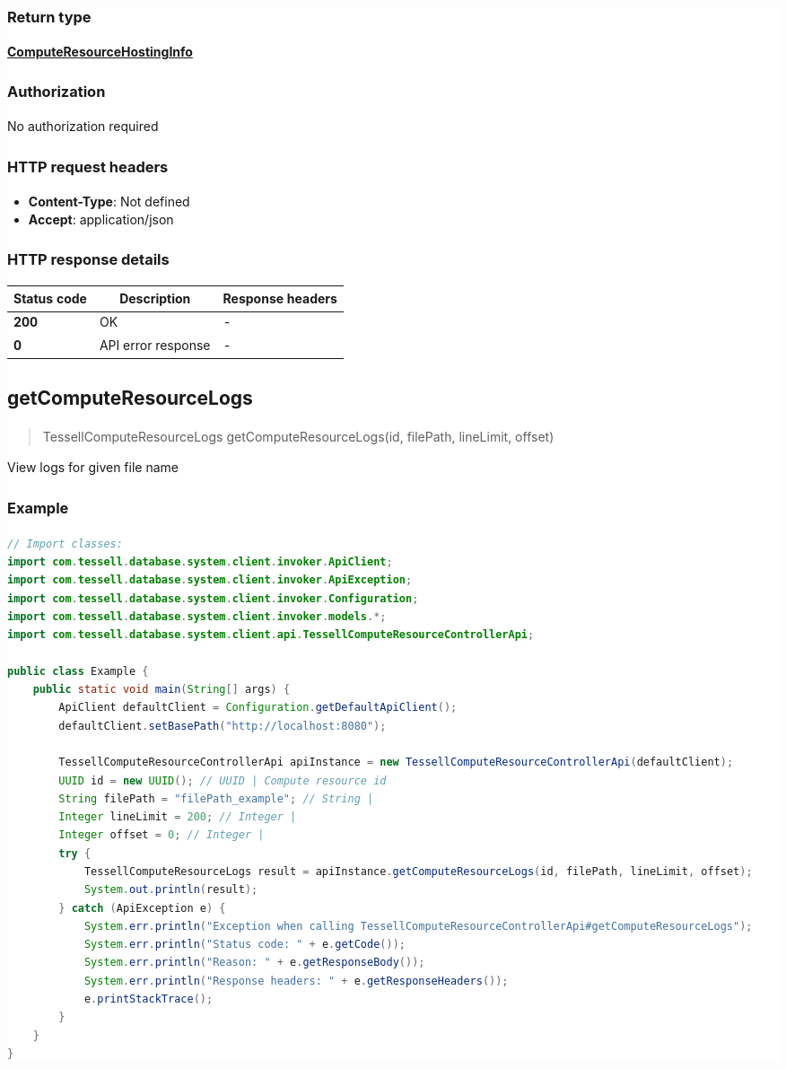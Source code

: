 ### Return type

[**ComputeResourceHostingInfo**](ComputeResourceHostingInfo.md)

### Authorization

No authorization required

### HTTP request headers

- **Content-Type**: Not defined
- **Accept**: application/json


### HTTP response details
| Status code | Description | Response headers |
|-------------|-------------|------------------|
| **200** | OK |  -  |
| **0** | API error response |  -  |


## getComputeResourceLogs

> TessellComputeResourceLogs getComputeResourceLogs(id, filePath, lineLimit, offset)

View logs for given file name

### Example

```java
// Import classes:
import com.tessell.database.system.client.invoker.ApiClient;
import com.tessell.database.system.client.invoker.ApiException;
import com.tessell.database.system.client.invoker.Configuration;
import com.tessell.database.system.client.invoker.models.*;
import com.tessell.database.system.client.api.TessellComputeResourceControllerApi;

public class Example {
    public static void main(String[] args) {
        ApiClient defaultClient = Configuration.getDefaultApiClient();
        defaultClient.setBasePath("http://localhost:8080");

        TessellComputeResourceControllerApi apiInstance = new TessellComputeResourceControllerApi(defaultClient);
        UUID id = new UUID(); // UUID | Compute resource id
        String filePath = "filePath_example"; // String | 
        Integer lineLimit = 200; // Integer | 
        Integer offset = 0; // Integer | 
        try {
            TessellComputeResourceLogs result = apiInstance.getComputeResourceLogs(id, filePath, lineLimit, offset);
            System.out.println(result);
        } catch (ApiException e) {
            System.err.println("Exception when calling TessellComputeResourceControllerApi#getComputeResourceLogs");
            System.err.println("Status code: " + e.getCode());
            System.err.println("Reason: " + e.getResponseBody());
            System.err.println("Response headers: " + e.getResponseHeaders());
            e.printStackTrace();
        }
    }
}
```

